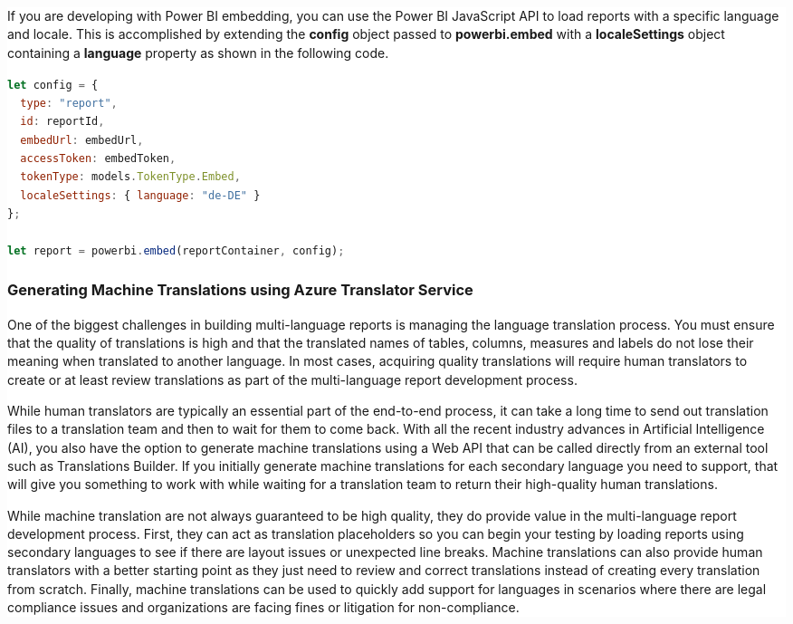 If you are developing with Power BI embedding, you can use the Power BI
JavaScript API to load reports with a specific language and locale. This
is accomplished by extending the **config** object passed to
**powerbi.embed** with a **localeSettings** object containing a
**language** property as shown in the following code.

``` javascript
let config = {
  type: "report",
  id: reportId,
  embedUrl: embedUrl,
  accessToken: embedToken,
  tokenType: models.TokenType.Embed,
  localeSettings: { language: "de-DE" }
};

let report = powerbi.embed(reportContainer, config);
```

### Generating Machine Translations using Azure Translator Service

One of the biggest challenges in building multi-language reports is
managing the language translation process. You must ensure that the
quality of translations is high and that the translated names of tables,
columns, measures and labels do not lose their meaning when translated
to another language. In most cases, acquiring quality translations will
require human translators to create or at least review translations as
part of the multi-language report development process.

While human translators are typically an essential part of the
end-to-end process, it can take a long time to send out translation
files to a translation team and then to wait for them to come back. With
all the recent industry advances in Artificial Intelligence (AI), you
also have the option to generate machine translations using a Web API
that can be called directly from an external tool such as Translations
Builder. If you initially generate machine translations for each
secondary language you need to support, that will give you something to
work with while waiting for a translation team to return their
high-quality human translations.

While machine translation are not always guaranteed to be high quality,
they do provide value in the multi-language report development process.
First, they can act as translation placeholders so you can begin your
testing by loading reports using secondary languages to see if there are
layout issues or unexpected line breaks. Machine translations can also
provide human translators with a better starting point as they just need
to review and correct translations instead of creating every translation
from scratch. Finally, machine translations can be used to quickly add
support for languages in scenarios where there are legal compliance
issues and organizations are facing fines or litigation for
non-compliance.

